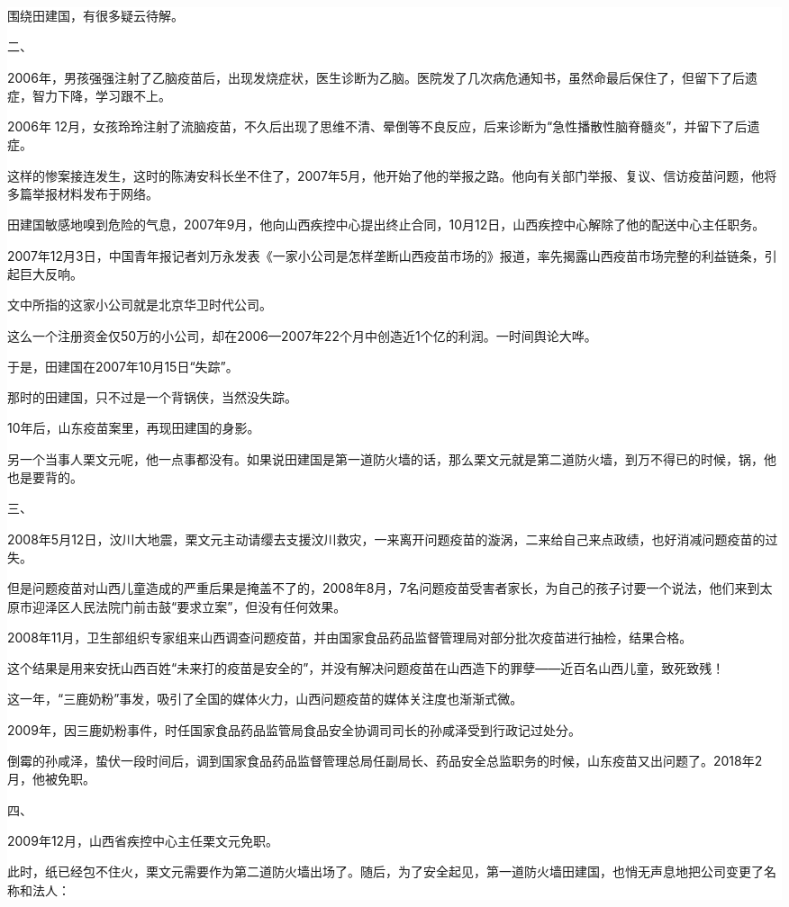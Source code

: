 
围绕田建国，有很多疑云待解。


二、


2006年，男孩强强注射了乙脑疫苗后，出现发烧症状，医生诊断为乙脑。医院发了几次病危通知书，虽然命最后保住了，但留下了后遗症，智力下降，学习跟不上。


2006年 12月，女孩玲玲注射了流脑疫苗，不久后出现了思维不清、晕倒等不良反应，后来诊断为“急性播散性脑脊髓炎”，并留下了后遗症。


这样的惨案接连发生，这时的陈涛安科长坐不住了，2007年5月，他开始了他的举报之路。他向有关部门举报、复议、信访疫苗问题，他将多篇举报材料发布于网络。


田建国敏感地嗅到危险的气息，2007年9月，他向山西疾控中心提出终止合同，10月12日，山西疾控中心解除了他的配送中心主任职务。


2007年12月3日，中国青年报记者刘万永发表《一家小公司是怎样垄断山西疫苗市场的》报道，率先揭露山西疫苗市场完整的利益链条，引起巨大反响。


文中所指的这家小公司就是北京华卫时代公司。


这么一个注册资金仅50万的小公司，却在2006—2007年22个月中创造近1个亿的利润。一时间舆论大哗。


于是，田建国在2007年10月15日“失踪”。


那时的田建国，只不过是一个背锅侠，当然没失踪。


10年后，山东疫苗案里，再现田建国的身影。


另一个当事人栗文元呢，他一点事都没有。如果说田建国是第一道防火墙的话，那么栗文元就是第二道防火墙，到万不得已的时候，锅，他也是要背的。


三、


2008年5月12日，汶川大地震，栗文元主动请缨去支援汶川救灾，一来离开问题疫苗的漩涡，二来给自己来点政绩，也好消减问题疫苗的过失。


但是问题疫苗对山西儿童造成的严重后果是掩盖不了的，2008年8月，7名问题疫苗受害者家长，为自己的孩子讨要一个说法，他们来到太原市迎泽区人民法院门前击鼓“要求立案”，但没有任何效果。


2008年11月，卫生部组织专家组来山西调查问题疫苗，并由国家食品药品监督管理局对部分批次疫苗进行抽检，结果合格。


这个结果是用来安抚山西百姓“未来打的疫苗是安全的”，并没有解决问题疫苗在山西造下的罪孽——近百名山西儿童，致死致残！


这一年，“三鹿奶粉”事发，吸引了全国的媒体火力，山西问题疫苗的媒体关注度也渐渐式微。


2009年，因三鹿奶粉事件，时任国家食品药品监管局食品安全协调司司长的孙咸泽受到行政记过处分。


倒霉的孙咸泽，蛰伏一段时间后，调到国家食品药品监督管理总局任副局长、药品安全总监职务的时候，山东疫苗又出问题了。2018年2月，他被免职。


四、


2009年12月，山西省疾控中心主任栗文元免职。


此时，纸已经包不住火，栗文元需要作为第二道防火墙出场了。随后，为了安全起见，第一道防火墙田建国，也悄无声息地把公司变更了名称和法人：

